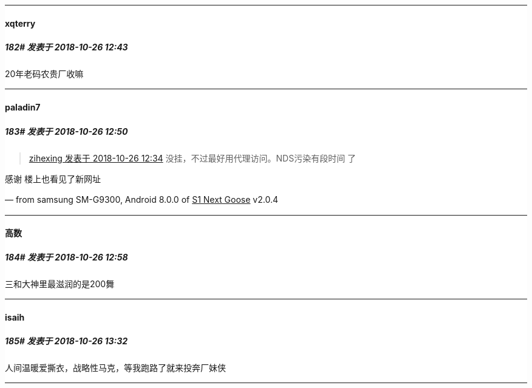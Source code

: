 
*****

####  xqterry  
##### 182#       发表于 2018-10-26 12:43




20年老码农贵厂收嘛







*****

####  paladin7  
##### 183#       发表于 2018-10-26 12:50



<blockquote><a href="httphttps://bbs.saraba1st.com/2b/forum.php?mod=redirect&amp;goto=findpost&amp;pid=41386826&amp;ptid=1785863" target="_blank">zihexing 发表于 2018-10-26 12:34</a>
没挂，不过最好用代理访问。NDS污染有段时间 了</blockquote>
感谢 楼上也看见了新网址

— from samsung SM-G9300, Android 8.0.0 of [S1 Next Goose](https://pan.baidu.com/s/1mi43uRm) v2.0.4







*****

####  高数  
##### 184#       发表于 2018-10-26 12:58




三和大神里最滋润的是200舞







*****

####  isaih  
##### 185#       发表于 2018-10-26 13:32




人间温暖爱撕衣，战略性马克，等我跑路了就来投奔厂妹侠







*****
